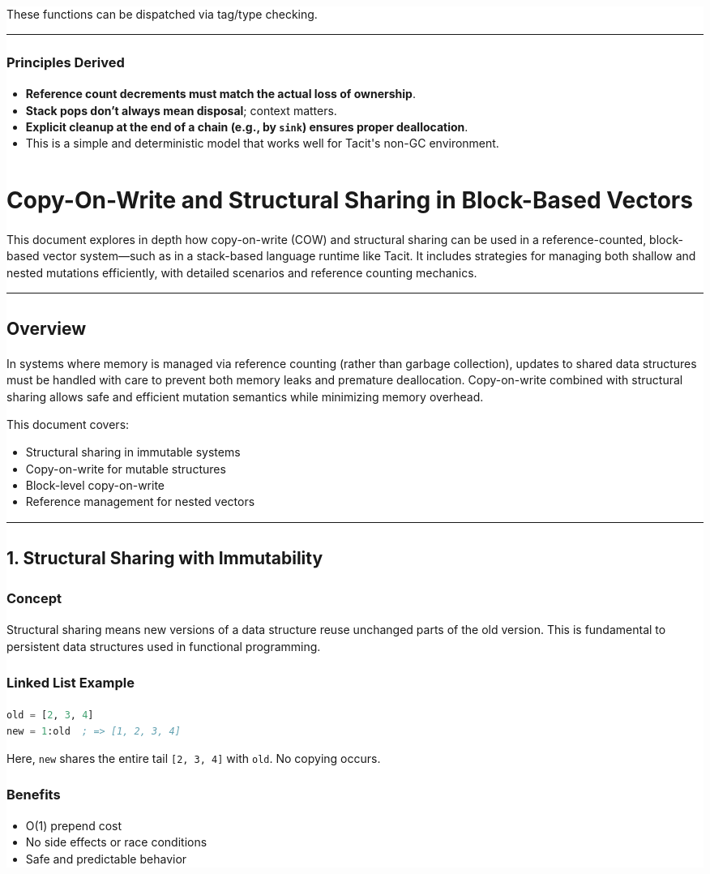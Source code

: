 These functions can be dispatched via tag/type checking.

---

### **Principles Derived**
- **Reference count decrements must match the actual loss of ownership**.
- **Stack pops don’t always mean disposal**; context matters.
- **Explicit cleanup at the end of a chain (e.g., by `sink`) ensures proper deallocation**.
- This is a simple and deterministic model that works well for Tacit's non-GC environment.

# Copy-On-Write and Structural Sharing in Block-Based Vectors

This document explores in depth how copy-on-write (COW) and structural sharing can be used in a reference-counted, block-based vector system—such as in a stack-based language runtime like Tacit. It includes strategies for managing both shallow and nested mutations efficiently, with detailed scenarios and reference counting mechanics.

---

## Overview

In systems where memory is managed via reference counting (rather than garbage collection), updates to shared data structures must be handled with care to prevent both memory leaks and premature deallocation. Copy-on-write combined with structural sharing allows safe and efficient mutation semantics while minimizing memory overhead.

This document covers:
- Structural sharing in immutable systems
- Copy-on-write for mutable structures
- Block-level copy-on-write
- Reference management for nested vectors

---

## 1. Structural Sharing with Immutability

### Concept

Structural sharing means new versions of a data structure reuse unchanged parts of the old version. This is fundamental to persistent data structures used in functional programming.

### Linked List Example

```lisp
old = [2, 3, 4]
new = 1:old  ; => [1, 2, 3, 4]
```

Here, `new` shares the entire tail `[2, 3, 4]` with `old`. No copying occurs.

### Benefits
- O(1) prepend cost
- No side effects or race conditions
- Safe and predictable behavior
